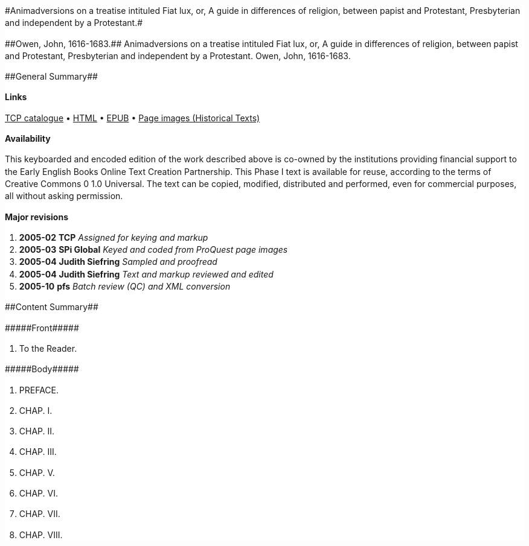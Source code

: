 #Animadversions on a treatise intituled Fiat lux, or, A guide in differences of religion, between papist and Protestant, Presbyterian and independent by a Protestant.#

##Owen, John, 1616-1683.##
Animadversions on a treatise intituled Fiat lux, or, A guide in differences of religion, between papist and Protestant, Presbyterian and independent by a Protestant.
Owen, John, 1616-1683.

##General Summary##

**Links**

[TCP catalogue](http://www.ota.ox.ac.uk/tcp/)  • 
[HTML](http://tei.it.ox.ac.uk/tcp/Texts-HTML/free/A53/A53665.html)  • 
[EPUB](http://tei.it.ox.ac.uk/tcp/Texts-EPUB/free/A53/A53665.epub) • 
[Page images (Historical Texts)](https://data.historicaltexts.jisc.ac.uk/view?pubId=eebo-12571454e&pageId=eebo-12571454e-63469-1)

**Availability**

This keyboarded and encoded edition of the
	       work described above is co-owned by the institutions
	       providing financial support to the Early English Books
	       Online Text Creation Partnership. This Phase I text is
	       available for reuse, according to the terms of Creative
	       Commons 0 1.0 Universal. The text can be copied,
	       modified, distributed and performed, even for
	       commercial purposes, all without asking permission.

**Major revisions**

1. __2005-02__ __TCP__ *Assigned for keying and markup*
1. __2005-03__ __SPi Global__ *Keyed and coded from ProQuest page images*
1. __2005-04__ __Judith Siefring__ *Sampled and proofread*
1. __2005-04__ __Judith Siefring__ *Text and markup reviewed and edited*
1. __2005-10__ __pfs__ *Batch review (QC) and XML conversion*

##Content Summary##

#####Front#####

1. To the Reader.

#####Body#####

1. PREFACE.

1. CHAP. I.

1. CHAP. II.

1. CHAP. III.

1. CHAP. V.

1. CHAP. VI.

1. CHAP. VII.

1. CHAP. VIII.

